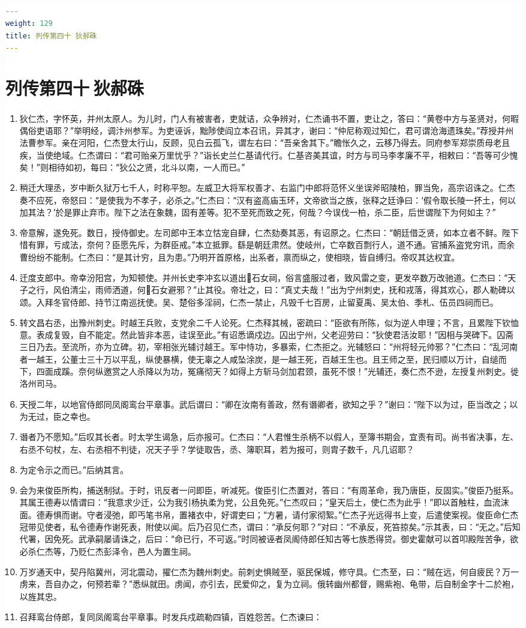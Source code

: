 ```yaml
---
weight: 129
title: 列传第四十 狄郝硃
---
```


# 列传第四十 狄郝硃

1. <span id="列传第四十_狄郝硃-1"></span>
狄仁杰，字怀英，并州太原人。为儿时，门人有被害者，吏就诘，众争辨对，仁杰诵书不置，吏让之，答曰：“黄卷中方与圣贤对，何暇偶俗吏语耶？”举明经，调汴州参军。为吏诬诉，黜陟使阎立本召讯，异其才，谢曰：“仲尼称观过知仁，君可谓沧海遗珠矣。”荐授并州法曹参军。亲在河阳，仁杰登太行山，反顾，见白云孤飞，谓左右曰：“吾亲舍其下。”瞻怅久之，云移乃得去。同府参军郑崇质母老且疾，当使绝域。仁杰谓曰：“君可贻亲万里忧乎？”诣长史兰仁基请代行。仁基咨美其谊，时方与司马李孝廉不平，相敕曰：“吾等可少愧矣！”则相待如初，每曰：“狄公之贤，北斗以南，一人而已。”

2. <span id="列传第四十_狄郝硃-2"></span>
稍迁大理丞，岁中断久狱万七千人，时称平恕。左威卫大将军权善才、右监门中郎将范怀义坐误斧昭陵柏，罪当免，高宗诏诛之。仁杰奏不应死，帝怒曰：“是使我为不孝子，必杀之。”仁杰曰：“汉有盗高庙玉环，文帝欲当之族，张释之廷诤曰：‘假令取长陵一抔土，何以加其法？’於是罪止弃市。陛下之法在象魏，固有差等。犯不至死而致之死，何哉？今误伐一柏，杀二臣，后世谓陛下为何如主？”

3. <span id="列传第四十_狄郝硃-3"></span>
帝意解，遂免死。数日，授侍御史。左司郎中王本立怙宠自肆，仁杰劾奏其恶，有诏原之。仁杰曰：“朝廷借乏贤，如本立者不鲜。陛下惜有罪，亏成法，奈何？臣愿先斥，为群臣戒。”本立抵罪。繇是朝廷肃然。使岐州，亡卒数百剽行人，道不通。官捕系盗党穷讯，而余曹纷纷不能制。仁杰曰：“是其计穷，且为患。”乃明开首原格，出系者，禀而纵之，使相晓，皆自缚归。帝叹其达权宜。

4. <span id="列传第四十_狄郝硃-4"></span>
迁度支郎中。帝幸汾阳宫，为知顿使。并州长史李冲玄以道出石女祠，俗言盛服过者，致风雷之变，更发卒数万改驰道。仁杰曰：“天子之行，风伯清尘，雨师洒道，何石女避邪？”止其役。帝壮之，曰：“真丈夫哉！”出为宁州刺史，抚和戎落，得其欢心，郡人勒碑以颂。入拜冬官侍郎、持节江南巡抚使。吴、楚俗多淫祠，仁杰一禁止，凡毁千七百房，止留夏禹、吴太伯、季札、伍员四祠而已。

5. <span id="列传第四十_狄郝硃-5"></span>
转文昌右丞，出豫州刺史。时越王兵败，支党余二千人论死。仁杰释其械，密疏曰：“臣欲有所陈，似为逆人申理；不言，且累陛下钦恤意。表成复毁，自不能定。然此皆非本恶，诖误至此。”有诏悉谪戍边。囚出宁州，父老迎劳曰：“狄使君活汝耶！”因相与哭碑下。囚斋三日乃去。至流所，亦为立碑。初，宰相张光辅讨越王。军中恃功，多暴索，仁杰拒之。光辅怒曰：“州将轻元帅邪？”仁杰曰：“乱河南者一越王，公董士三十万以平乱，纵使暴横，使无辜之人咸坠涂炭，是一越王死，百越王生也。且王师之至，民归顺以万计，自缒而下，四面成蹊。奈何纵邀赏之人杀降以为功，冤痛彻天？如得上方斩马剑加君颈，虽死不恨！”光辅还，奏仁杰不逊，左授复州刺史。徙洛州司马。

6. <span id="列传第四十_狄郝硃-6"></span>
天授二年，以地官侍郎同凤阁鸾台平章事。武后谓曰：“卿在汝南有善政，然有谮卿者，欲知之乎？”谢曰：“陛下以为过，臣当改之；以为无过，臣之幸也。

7. <span id="列传第四十_狄郝硃-7"></span>
谮者乃不愿知。”后叹其长者。时太学生谒急，后亦报可。仁杰曰：“人君惟生杀柄不以假人，至簿书期会，宜责有司。尚书省决事，左、右丞不句杖，左、右丞相不判徒，况天子乎？学徒取告，丞、簿职耳，若为报可，则胄子数千，凡几诏耶？

8. <span id="列传第四十_狄郝硃-8"></span>
为定令示之而已。”后纳其言。

9. <span id="列传第四十_狄郝硃-9"></span>
会为来俊臣所构，捕送制狱。于时，讯反者一问即臣，听减死。俊臣引仁杰置对，答曰：“有周革命，我乃唐臣，反固实。”俊臣乃挺系。其属王德寿以情谓曰：“我意求少迁，公为我引杨执柔为党，公且免死。”仁杰叹曰；“皇天后土，使仁杰为此乎！”即以首触柱，血流沫面。德寿惧而谢。守者浸弛，即丐笔书帛，置褚衣中，好谓吏曰；“方暑，请付家彻絮。”仁杰子光远得书上变，后遣使案视。俊臣命仁杰冠带见使者，私令德寿作谢死表，附使以闻。后乃召见仁杰，谓曰：“承反何耶？”对曰：“不承反，死笞掠矣。”示其表，曰：“无之。”后知代署，因免死。武承嗣屡请诛之，后曰：“命已行，不可返。”时同被诬者凤阁侍郎任知古等七族悉得贷。御史霍献可以首叩殿陛苦争，欲必杀仁杰等，乃贬仁杰彭泽令，邑人为置生祠。

10. <span id="列传第四十_狄郝硃-10"></span>
万岁通天中，契丹陷冀州，河北震动，擢仁杰为魏州刺史。前刺史惧贼至，驱民保城，修守具。仁杰至，曰：“贼在远，何自疲民？万一虏来，吾自办之，何预若辈？”悉纵就田。虏闻，亦引去，民爱仰之，复为立祠。俄转幽州都督，赐紫袍、龟带，后自制金字十二於袍，以旌其忠。

11. <span id="列传第四十_狄郝硃-11"></span>
召拜鸾台侍郎，复同凤阁鸾台平章事。时发兵戍疏勒四镇，百姓怨苦。仁杰谏曰：
